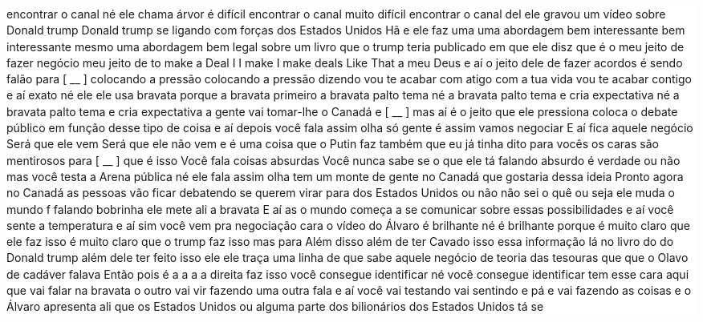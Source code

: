 encontrar o canal né ele chama árvor é
difícil encontrar o canal muito difícil
encontrar o canal del ele gravou um
vídeo sobre Donald trump Donald trump se
ligando com forças dos Estados Unidos
Hã e ele faz uma uma abordagem bem
interessante bem interessante mesmo uma
abordagem bem legal sobre um livro que o
trump
teria publicado em que ele disz que é o
meu jeito de fazer negócio meu jeito de
to make a Deal I I make I make
deals Like That
a meu Deus e aí o jeito dele de fazer
acordos é sendo falão para [ __ ]
colocando a
pressão colocando a pressão dizendo vou
te acabar com atigo com a tua vida vou
te acabar contigo e aí exato né ele ele
usa bravata porque a bravata primeiro a
bravata palto tema né a bravata palto
tema e cria expectativa né a bravata
palto tema e cria expectativa a gente
vai tomar-lhe o Canadá e [ __ ] mas aí
é o jeito que ele pressiona coloca o
debate público em função desse tipo de
coisa e aí depois você fala assim olha
só gente é assim vamos negociar E aí
fica aquele negócio Será que ele vem
Será que ele não vem e é uma coisa que o
Putin faz também que eu já tinha dito
para vocês os caras são mentirosos para
[ __ ] que é isso Você fala coisas
absurdas Você nunca sabe se o que ele tá
falando absurdo é verdade ou não mas
você testa a Arena pública né ele fala
assim olha tem um monte de gente no
Canadá que gostaria dessa ideia Pronto
agora no Canadá as pessoas vão ficar
debatendo se querem virar para dos
Estados Unidos ou não não sei o quê ou
seja ele muda o mundo f falando bobrinha
ele mete ali a bravata E aí as o mundo
começa a se comunicar sobre essas
possibilidades e aí você sente a
temperatura e aí sim você vem pra
negociação cara o vídeo do Álvaro é
brilhante né é brilhante porque é muito
claro que ele faz isso é muito claro que
o trump faz isso mas para Além disso
além de ter Cavado isso essa informação
lá no livro do do Donald trump além dele
ter feito isso ele ele traça uma linha
de que sabe aquele negócio de teoria das
tesouras que que o Olavo de cadáver
falava Então pois é a a a a direita faz
isso você consegue identificar né você
consegue identificar tem esse cara aqui
que vai falar na bravata o outro vai vir
fazendo uma outra fala e aí você vai
testando vai sentindo e pá e vai fazendo
as coisas e o Álvaro apresenta ali que
os Estados Unidos ou alguma parte dos
bilionários dos Estados Unidos tá se
